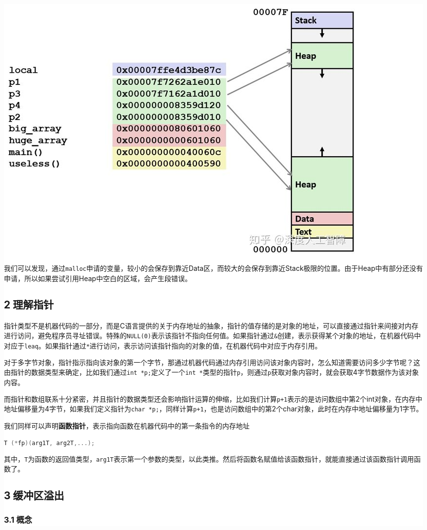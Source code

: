 ![img](pics/v2-099c9cdd9067127ab3261927732da30f_720w.jpg)

我们可以发现，通过`malloc`申请的变量，较小的会保存到靠近Data区，而较大的会保存到靠近Stack极限的位置。由于Heap中有部分还没有申请，所以如果尝试引用Heap中空白的区域，会产生段错误。

## 2 理解指针

指针类型不是机器代码的一部分，而是C语言提供的关于内存地址的抽象，指针的值存储的是对象的地址，可以直接通过指针来间接对内存进行访问，避免程序员寻址错误。特殊的`NULL(0)`表示该指针不指向任何值。如果指针通过`&`创建，表示获得某个对象的地址，在机器代码中对应于`leaq`。如果指针通过`*`进行访问，表示访问该指针指向的对象的值，在机器代码中对应于内存引用。

对于多字节对象，指针指示指向该对象的第一个字节，那通过机器代码通过内存引用访问该对象内容时，怎么知道需要访问多少字节呢？这由指针的数据类型来确定，比如我们通过`int *p;`定义了一个`int *`类型的指针`p`，则通过`p`获取对象内容时，就会获取4字节数据作为该对象内容。

而指针和数组联系十分紧密，并且指针的数据类型还会影响指针运算的伸缩，比如我们计算`p+1`表示的是访问数组中第2个int对象，在内存中地址偏移量为4字节，如果我们定义指针为`char *p;`，同样计算`p+1`，也是访问数组中的第2个char对象，此时在内存中地址偏移量为1字节。

我们同样可以声明**函数指针**，表示指向函数在机器代码中的第一条指令的内存地址

```c
T (*fp)(arg1T, arg2T,...);
```

其中，`T`为函数的返回值类型，`arg1T`表示第一个参数的类型，以此类推。然后将函数名赋值给该函数指针，就能直接通过该函数指针调用函数了。

## 3 缓冲区溢出

### 3.1 概念
